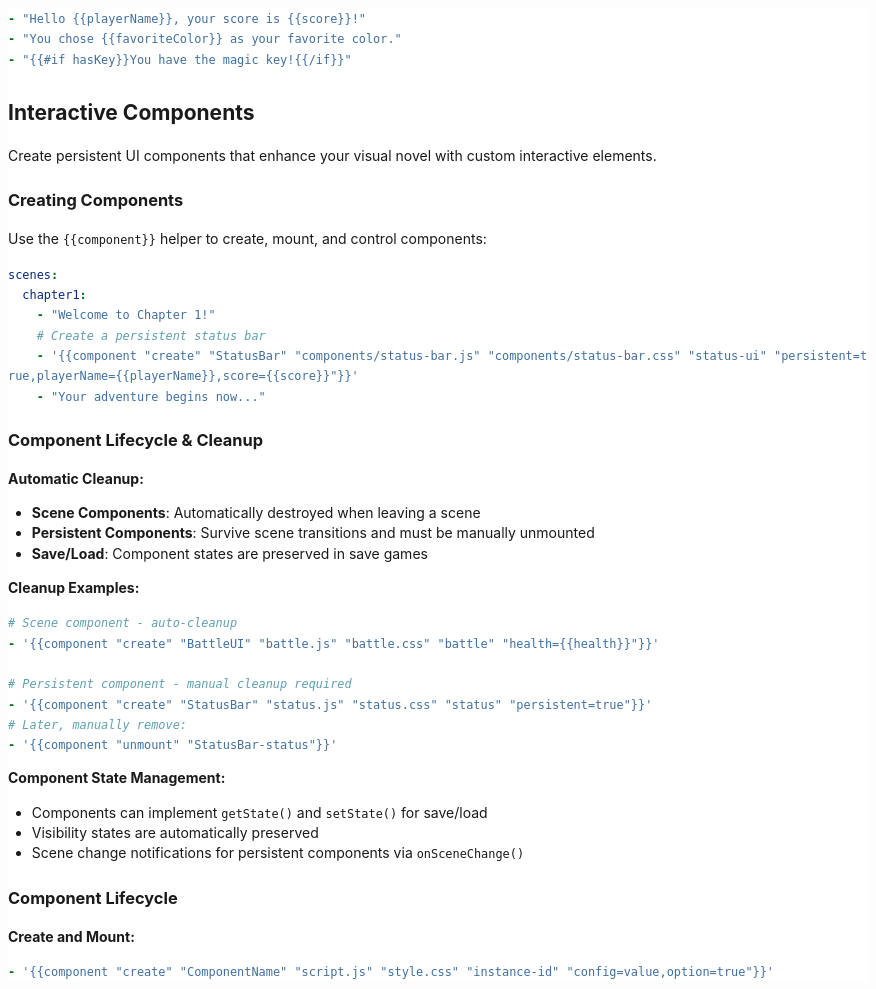 ```yaml
- "Hello {{playerName}}, your score is {{score}}!"
- "You chose {{favoriteColor}} as your favorite color."
- "{{#if hasKey}}You have the magic key!{{/if}}"
```

## Interactive Components

Create persistent UI components that enhance your visual novel with custom interactive elements.

### Creating Components

Use the `{{component}}` helper to create, mount, and control components:

```yaml
scenes:
  chapter1:
    - "Welcome to Chapter 1!"
    # Create a persistent status bar
    - '{{component "create" "StatusBar" "components/status-bar.js" "components/status-bar.css" "status-ui" "persistent=true,playerName={{playerName}},score={{score}}"}}'
    - "Your adventure begins now..."
```

### Component Lifecycle & Cleanup

**Automatic Cleanup:**
- **Scene Components**: Automatically destroyed when leaving a scene
- **Persistent Components**: Survive scene transitions and must be manually unmounted
- **Save/Load**: Component states are preserved in save games

**Cleanup Examples:**
```yaml
# Scene component - auto-cleanup
- '{{component "create" "BattleUI" "battle.js" "battle.css" "battle" "health={{health}}"}}'

# Persistent component - manual cleanup required  
- '{{component "create" "StatusBar" "status.js" "status.css" "status" "persistent=true"}}'
# Later, manually remove:
- '{{component "unmount" "StatusBar-status"}}'
```

**Component State Management:**
- Components can implement `getState()` and `setState()` for save/load
- Visibility states are automatically preserved
- Scene change notifications for persistent components via `onSceneChange()`

### Component Lifecycle

**Create and Mount:**
```yaml
- '{{component "create" "ComponentName" "script.js" "style.css" "instance-id" "config=value,option=true"}}'
```
